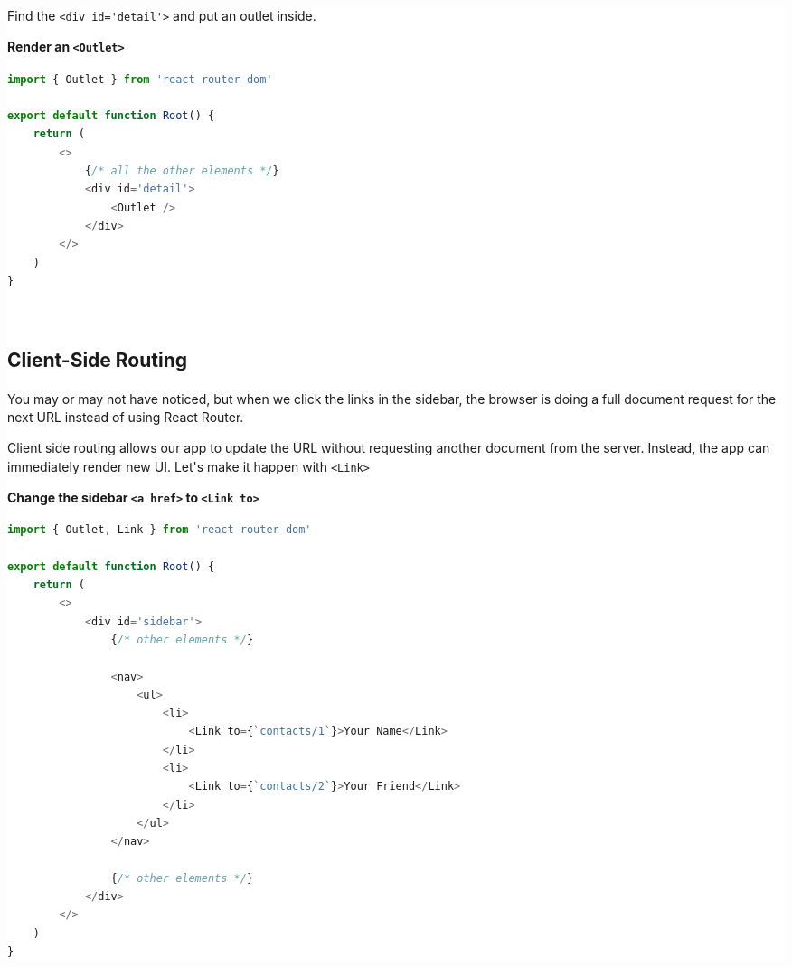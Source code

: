 Find the `<div id='detail'>` and put an outlet inside.

**Render an `<Outlet>`**

```js
import { Outlet } from 'react-router-dom'

export default function Root() {
	return (
		<>
			{/* all the other elements */}
			<div id='detail'>
				<Outlet />
			</div>
		</>
	)
}
```

<br>

## Client-Side Routing

You may or may not have noticed, but when we click the links in the sidebar, the browser is doing a full document request for the next URL instead of using React Router.

Client side routing allows our app to update the URL without requesting another document from the server. Instead, the app can immediately render new UI. Let's make it happen with `<Link>`

**Change the sidebar `<a href>` to `<Link to>`**

```js
import { Outlet, Link } from 'react-router-dom'

export default function Root() {
	return (
		<>
			<div id='sidebar'>
				{/* other elements */}

				<nav>
					<ul>
						<li>
							<Link to={`contacts/1`}>Your Name</Link>
						</li>
						<li>
							<Link to={`contacts/2`}>Your Friend</Link>
						</li>
					</ul>
				</nav>

				{/* other elements */}
			</div>
		</>
	)
}
```
